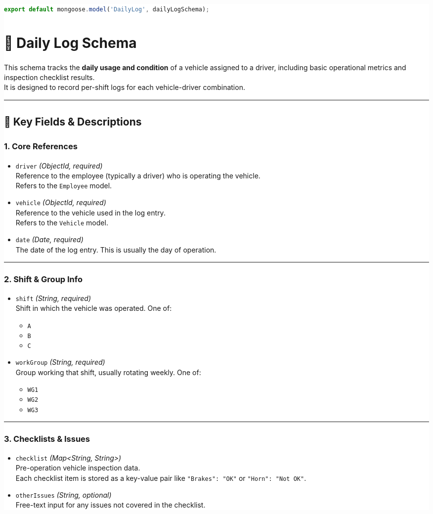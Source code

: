 ```js
export default mongoose.model('DailyLog', dailyLogSchema);

```
# 📘 Daily Log Schema

This schema tracks the **daily usage and condition** of a vehicle assigned to a driver, including basic operational metrics and inspection checklist results.  
It is designed to record per-shift logs for each vehicle-driver combination.

---

## 🔑 Key Fields & Descriptions

### 1. **Core References**

- `driver` *(ObjectId, required)*  
  Reference to the employee (typically a driver) who is operating the vehicle.  
  Refers to the `Employee` model.

- `vehicle` *(ObjectId, required)*  
  Reference to the vehicle used in the log entry.  
  Refers to the `Vehicle` model.

- `date` *(Date, required)*  
  The date of the log entry. This is usually the day of operation.

---

### 2. **Shift & Group Info**

- `shift` *(String, required)*  
  Shift in which the vehicle was operated. One of:
  - `A`
  - `B`
  - `C`

- `workGroup` *(String, required)*  
  Group working that shift, usually rotating weekly. One of:
  - `WG1`
  - `WG2`
  - `WG3`

---

### 3. **Checklists & Issues**

- `checklist` *(Map<String, String>)*  
  Pre-operation vehicle inspection data.  
  Each checklist item is stored as a key-value pair like `"Brakes": "OK"` or `"Horn": "Not OK"`.

- `otherIssues` *(String, optional)*  
  Free-text input for any issues not covered in the checklist.

